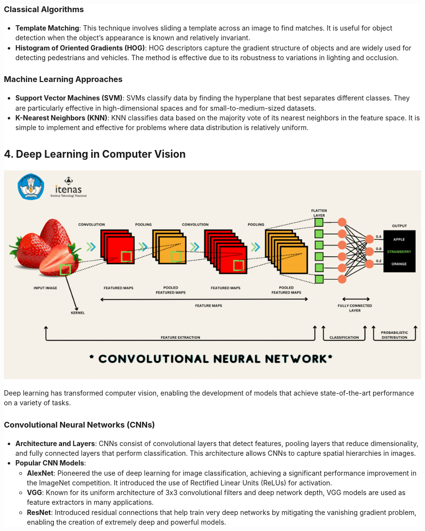 ### Classical Algorithms

- **Template Matching**: This technique involves sliding a template across an image to find matches. It is useful for object detection when the object’s appearance is known and relatively invariant.
- **Histogram of Oriented Gradients (HOG)**: HOG descriptors capture the gradient structure of objects and are widely used for detecting pedestrians and vehicles. The method is effective due to its robustness to variations in lighting and occlusion.

### Machine Learning Approaches

- **Support Vector Machines (SVM)**: SVMs classify data by finding the hyperplane that best separates different classes. They are particularly effective in high-dimensional spaces and for small-to-medium-sized datasets.
- **K-Nearest Neighbors (KNN)**: KNN classifies data based on the majority vote of its nearest neighbors in the feature space. It is simple to implement and effective for problems where data distribution is relatively uniform.

## 4. Deep Learning in Computer Vision

![Convolutional Neural Networks](assets/computer-vision/convolutional-neural-networks.gif)

Deep learning has transformed computer vision, enabling the development of models that achieve state-of-the-art performance on a variety of tasks.

### Convolutional Neural Networks (CNNs)

- **Architecture and Layers**: CNNs consist of convolutional layers that detect features, pooling layers that reduce dimensionality, and fully connected layers that perform classification. This architecture allows CNNs to capture spatial hierarchies in images.
- **Popular CNN Models**:
  - **AlexNet**: Pioneered the use of deep learning for image classification, achieving a significant performance improvement in the ImageNet competition. It introduced the use of Rectified Linear Units (ReLUs) for activation.
  - **VGG**: Known for its uniform architecture of 3x3 convolutional filters and deep network depth, VGG models are used as feature extractors in many applications.
  - **ResNet**: Introduced residual connections that help train very deep networks by mitigating the vanishing gradient problem, enabling the creation of extremely deep and powerful models.

